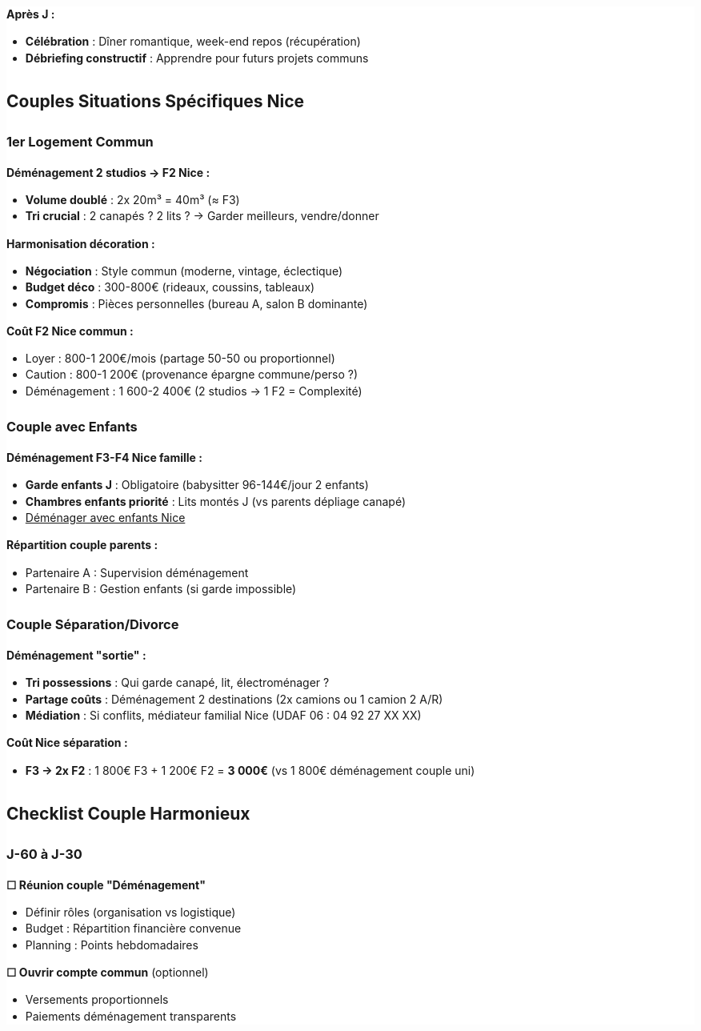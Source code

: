 **Après J :**
- **Célébration** : Dîner romantique, week-end repos (récupération)
- **Débriefing constructif** : Apprendre pour futurs projets communs

## Couples Situations Spécifiques Nice

### 1er Logement Commun

**Déménagement 2 studios → F2 Nice :**
- **Volume doublé** : 2x 20m³ = 40m³ (≈ F3)
- **Tri crucial** : 2 canapés ? 2 lits ? → Garder meilleurs, vendre/donner

**Harmonisation décoration :**
- **Négociation** : Style commun (moderne, vintage, éclectique)
- **Budget déco** : 300-800€ (rideaux, coussins, tableaux)
- **Compromis** : Pièces personnelles (bureau A, salon B dominante)

**Coût F2 Nice commun :**
- Loyer : 800-1 200€/mois (partage 50-50 ou proportionnel)
- Caution : 800-1 200€ (provenance épargne commune/perso ?)
- Déménagement : 1 600-2 400€ (2 studios → 1 F2 = Complexité)

### Couple avec Enfants

**Déménagement F3-F4 Nice famille :**
- **Garde enfants J** : Obligatoire (babysitter 96-144€/jour 2 enfants)
- **Chambres enfants priorité** : Lits montés J (vs parents dépliage canapé)
- [Déménager avec enfants Nice](/blog/demenagement-general/demenagement-etudiant-nice-guide)

**Répartition couple parents :**
- Partenaire A : Supervision déménagement
- Partenaire B : Gestion enfants (si garde impossible)

### Couple Séparation/Divorce

**Déménagement "sortie" :**
- **Tri possessions** : Qui garde canapé, lit, électroménager ?
- **Partage coûts** : Déménagement 2 destinations (2x camions ou 1 camion 2 A/R)
- **Médiation** : Si conflits, médiateur familial Nice (UDAF 06 : 04 92 27 XX XX)

**Coût Nice séparation :**
- **F3 → 2x F2** : 1 800€ F3 + 1 200€ F2 = **3 000€** (vs 1 800€ déménagement couple uni)

## Checklist Couple Harmonieux

### J-60 à J-30

**☐ Réunion couple "Déménagement"**
- Définir rôles (organisation vs logistique)
- Budget : Répartition financière convenue
- Planning : Points hebdomadaires

**☐ Ouvrir compte commun** (optionnel)
- Versements proportionnels
- Paiements déménagement transparents
